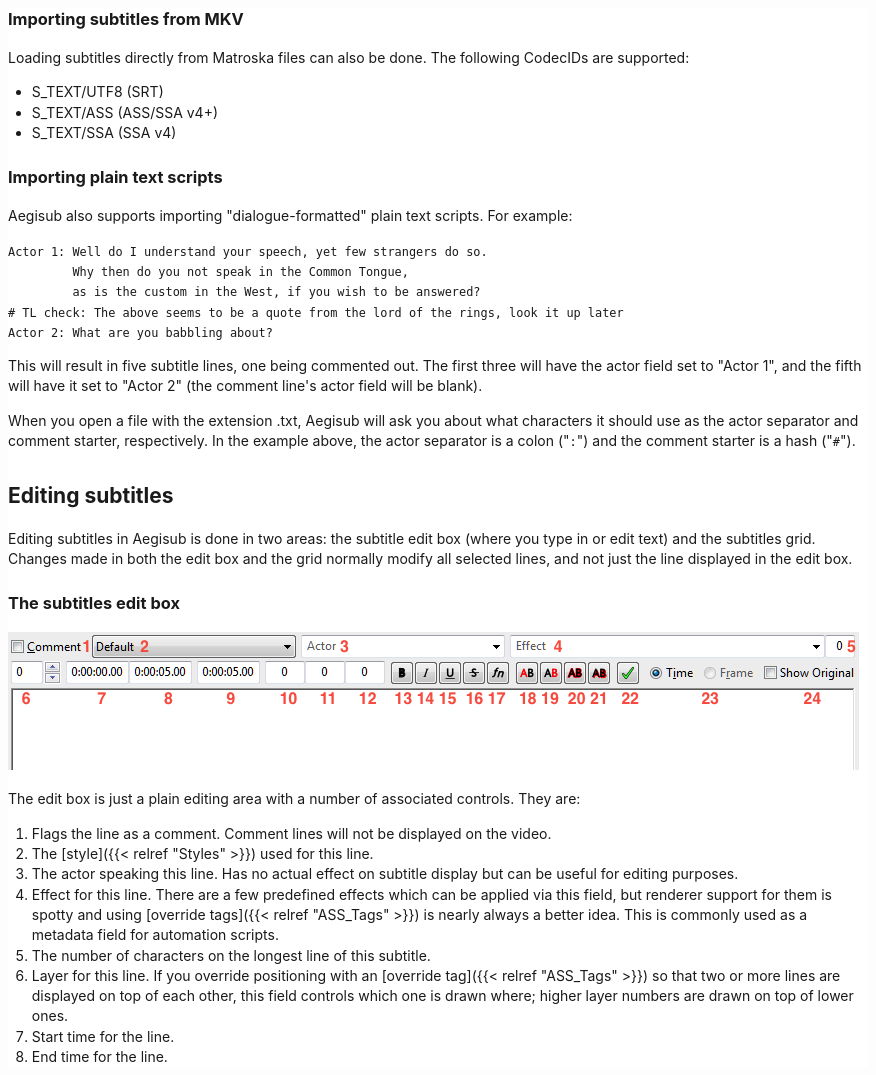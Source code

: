 ### Importing subtitles from MKV ###
Loading subtitles directly from Matroska files can also be done. The following
CodecIDs are supported:

* S_TEXT/UTF8 (SRT)
* S_TEXT/ASS (ASS/SSA v4+)
* S_TEXT/SSA (SSA v4)

### Importing plain text scripts ###
Aegisub also supports importing "dialogue-formatted" plain text scripts. For example:

    Actor 1: Well do I understand your speech, yet few strangers do so.
             Why then do you not speak in the Common Tongue,
             as is the custom in the West, if you wish to be answered?
    # TL check: The above seems to be a quote from the lord of the rings, look it up later
    Actor 2: What are you babbling about?

This will result in five subtitle lines, one being commented out. The first
three will have the actor field set to "Actor 1", and the fifth will have it
set to "Actor 2" (the comment line's actor field will be blank).

When you open a file with the extension .txt, Aegisub will ask you about what
characters it should use as the actor separator and comment starter,
respectively. In the example above, the actor separator is a colon
("`:`") and the comment starter is a hash ("`#`").

## Editing subtitles ##
Editing subtitles in Aegisub is done in two areas: the subtitle edit box (where
you type in or edit text) and the subtitles grid. Changes made in both the
edit box and the grid normally modify all selected lines, and not just the
line displayed in the edit box.

### The subtitles edit box ###
![subs_edit_box](/img/3.2/subs_edit_box.png)

The edit box is just a plain editing area with a number of associated controls.
They are:

1. Flags the line as a comment. Comment lines will not be displayed on the
    video.
1. The [style]({{< relref "Styles" >}}) used for this line.
1. The actor speaking this line. Has no actual effect on subtitle display but
    can be useful for editing purposes.
1. Effect for this line. There are a few predefined effects which can be
    applied via this field, but renderer support for them is spotty and using
    [override tags]({{< relref "ASS_Tags" >}}) is nearly always a better idea. This is commonly
    used as a metadata field for automation scripts.
1. The number of characters on the longest line of this subtitle.
1. Layer for this line. If you override positioning with an [override tag]({{< relref "ASS_Tags" >}}) so that two or more lines are displayed on top of each
    other, this field controls which one is drawn where; higher layer numbers
    are drawn on top of lower ones.
1. Start time for the line.
1. End time for the line.